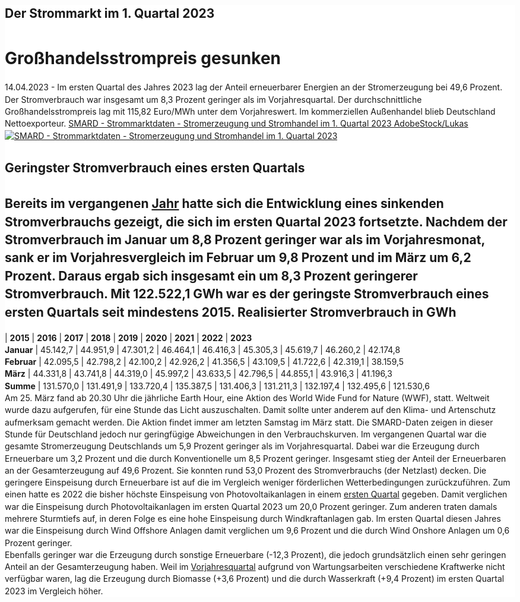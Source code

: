 





## Der Strommarkt im 1. Quartal 2023
# Großhandelsstrompreis gesunken


14.04.2023 - Im ersten Quartal des Jahres 2023 lag der Anteil erneuerbarer Energien an der Stromerzeugung bei 49,6 Prozent. Der Stromverbrauch war insgesamt um 8,3 Prozent geringer als im Vorjahresquartal. Der durchschnittliche Großhandelsstrompreis lag mit 115,82 Euro/MWh unter dem Vorjahreswert. Im kommerziellen Außenhandel blieb Deutschland Nettoexporteur.
[ SMARD - Strommarktdaten - Stromerzeugung und Stromhandel im 1. Quartal 2023 AdobeStock/Lukas ![SMARD - Strommarktdaten - Stromerzeugung und Stromhandel im 1. Quartal 2023](https://www.smard.de/resource/image/210330/landscape_ratio2x1/1200/600/aa491cd4b06be3790a5b94ca1ed4d87a/22CA30C5BF21974C7C476ECE62FBA79D/adobestock-583495112.jpg) ](https://www.smard.de/resource/blob/210330/78bb73a6265da6b7f3a7a99527306d3d/adobestock-583495112-data.jpg)
## Geringster Stromverbrauch eines ersten Quartals
Bereits im vergangenen [Jahr](https://www.smard.de/page/home/topic-article/444/209624/der-strommarkt-im-jahr-2022) hatte sich die Entwicklung eines sinkenden Stromverbrauchs gezeigt, die sich im ersten Quartal 2023 fortsetzte. Nachdem der Stromverbrauch im Januar um 8,8 Prozent geringer war als im Vorjahresmonat, sank er im Vorjahresvergleich im Februar um 9,8 Prozent und im März um 6,2 Prozent. Daraus ergab sich insgesamt ein um 8,3 Prozent geringerer Stromverbrauch. Mit 122.522,1 GWh war es der geringste Stromverbrauch eines ersten Quartals seit mindestens 2015.
**Realisierter Stromverbrauch in GWh**  
---  
| **2015** | **2016** | **2017** | **2018** | **2019** | **2020** | **2021** | **2022** | **2023**  
**Januar** | 45.142,7 | 44.951,9 | 47.301,2 | 46.464,1 | 46.416,3 | 45.305,3 | 45.619,7 | 46.260,2 | 42.174,8  
**Februar** | 42.095,5 | 42.798,2 | 42.100,2 | 42.926,2 | 41.356,5 | 43.109,5 | 41.722,6 | 42.319,1 | 38.159,5  
**März** | 44.331,8 | 43.741,8 | 44.319,0 | 45.997,2 | 43.633,5 | 42.796,5 | 44.855,1 | 43.916,3 | 41.196,3  
**Summe** | 131.570,0 | 131.491,9 | 133.720,4 | 135.387,5 | 131.406,3 | 131.211,3 | 132.197,4 | 132.495,6 | 121.530,6  
Am 25. März fand ab 20.30 Uhr die jährliche Earth Hour, eine Aktion des World Wide Fund for Nature (WWF), statt. Weltweit wurde dazu aufgerufen, für eine Stunde das Licht auszuschalten. Damit sollte unter anderem auf den Klima- und Artenschutz aufmerksam gemacht werden. Die Aktion findet immer am letzten Samstag im März statt. Die SMARD-Daten zeigen in dieser Stunde für Deutschland jedoch nur geringfügige Abweichungen in den Verbrauchskurven.
Im vergangenen Quartal war die gesamte Stromerzeugung Deutschlands um 5,9 Prozent geringer als im Vorjahresquartal. Dabei war die Erzeugung durch Erneuerbare um 3,2 Prozent und die durch Konventionelle um 8,5 Prozent geringer. Insgesamt stieg der Anteil der Erneuerbaren an der Gesamterzeugung auf 49,6 Prozent. Sie konnten rund 53,0 Prozent des Stromverbrauchs (der Netzlast) decken.
Die geringere Einspeisung durch Erneuerbare ist auf die im Vergleich weniger förderlichen Wetterbedingungen zurückzuführen. Zum einen hatte es 2022 die bisher höchste Einspeisung von Photovoltaikanlagen in einem [ersten Quartal](https://www.smard.de/page/home/topic-article/444/207508/hoher-ee-anteil-an-der-stromerzeugung) gegeben. Damit verglichen war die Einspeisung durch Photovoltaikanlagen im ersten Quartal 2023 um 20,0 Prozent geringer. Zum anderen traten damals mehrere Sturmtiefs auf, in deren Folge es eine hohe Einspeisung durch Windkraftanlagen gab. Im ersten Quartal diesen Jahres war die Einspeisung durch Wind Offshore Anlagen damit verglichen um 9,6 Prozent und die durch Wind Onshore Anlagen um 0,6 Prozent geringer.  
Ebenfalls geringer war die Erzeugung durch sonstige Erneuerbare (-12,3 Prozent), die jedoch grundsätzlich einen sehr geringen Anteil an der Gesamterzeugung haben.
Weil im [Vorjahresquartal](https://www.smard.de/page/home/topic-article/444/207508/hoher-ee-anteil-an-der-stromerzeugung) aufgrund von Wartungsarbeiten verschiedene Kraftwerke nicht verfügbar waren, lag die Erzeugung durch Biomasse (+3,6 Prozent) und die durch Wasserkraft (+9,4 Prozent) im ersten Quartal 2023 im Vergleich höher.